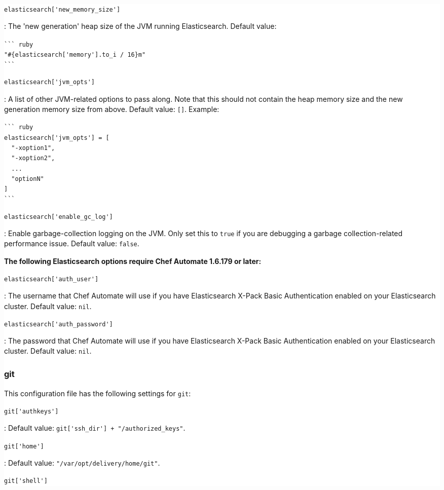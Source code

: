 `elasticsearch['new_memory_size']`

:   The 'new generation' heap size of the JVM running Elasticsearch.
    Default value:

    ``` ruby
    "#{elasticsearch['memory'].to_i / 16}m"
    ```

`elasticsearch['jvm_opts']`

:   A list of other JVM-related options to pass along. Note that this
    should not contain the heap memory size and the new generation
    memory size from above. Default value: `[]`. Example:

    ``` ruby
    elasticsearch['jvm_opts'] = [
      "-xoption1",
      "-xoption2",
      ...
      "optionN"
    ]
    ```

`elasticsearch['enable_gc_log']`

:   Enable garbage-collection logging on the JVM. Only set this to
    `true` if you are debugging a garbage collection-related performance
    issue. Default value: `false`.

**The following Elasticsearch options require Chef Automate 1.6.179 or
later:**

`elasticsearch['auth_user']`

:   The username that Chef Automate will use if you have Elasticsearch
    X-Pack Basic Authentication enabled on your Elasticsearch cluster.
    Default value: `nil`.

`elasticsearch['auth_password']`

:   The password that Chef Automate will use if you have Elasticsearch
    X-Pack Basic Authentication enabled on your Elasticsearch cluster.
    Default value: `nil`.

### git

This configuration file has the following settings for `git`:

`git['authkeys']`

:   Default value: `git['ssh_dir'] + "/authorized_keys"`.

`git['home']`

:   Default value: `"/var/opt/delivery/home/git"`.

`git['shell']`
